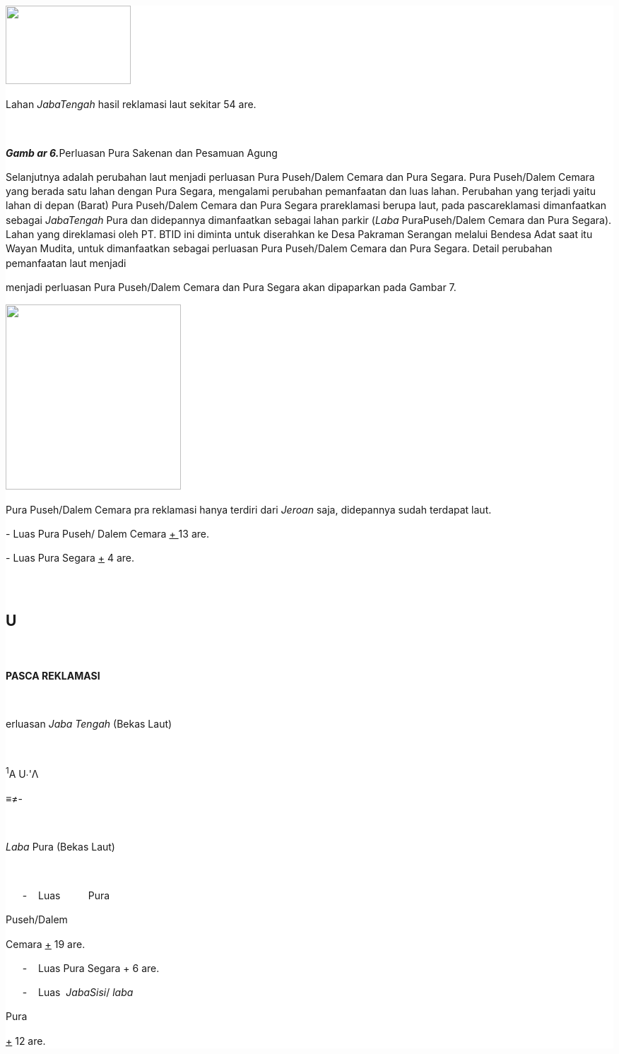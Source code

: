 <div><img src="https://jurnal.harianregional.com/media/19472-15.jpg" alt="" style="width:133pt;height:83pt;">
<p><span class="font10">Lahan </span><span class="font10" style="font-style:italic;">JabaTengah </span><span class="font10">hasil reklamasi laut sekitar 54 are.</span></p>
</div><br clear="all">
<p><span class="font0" style="font-weight:bold;font-style:italic;">Gamb ar 6.</span><span class="font0">Perluasan Pura Sakenan dan Pesamuan Agung</span></p>
<p><span class="font12">Selanjutnya adalah perubahan laut menjadi perluasan Pura Puseh/Dalem Cemara dan Pura Segara. Pura Puseh/Dalem Cemara yang berada satu lahan dengan Pura Segara, mengalami perubahan pemanfaatan dan luas lahan. Perubahan yang terjadi yaitu lahan di depan (Barat) Pura Puseh/Dalem Cemara dan Pura Segara prareklamasi berupa laut, pada pascareklamasi dimanfaatkan sebagai </span><span class="font12" style="font-style:italic;">JabaTengah</span><span class="font12"> Pura dan didepannya dimanfaatkan sebagai lahan parkir (</span><span class="font12" style="font-style:italic;">Laba</span><span class="font12"> PuraPuseh/Dalem Cemara dan Pura Segara). Lahan yang direklamasi oleh PT. BTID ini diminta untuk diserahkan ke Desa Pakraman Serangan melalui Bendesa Adat saat itu Wayan Mudita, untuk dimanfaatkan sebagai perluasan Pura Puseh/Dalem Cemara dan Pura Segara. Detail perubahan pemanfaatan laut menjadi</span></p>
<p><span class="font12">menjadi perluasan Pura Puseh/Dalem Cemara dan Pura Segara akan dipaparkan pada Gambar 7.</span></p>
<div><img src="https://jurnal.harianregional.com/media/19472-16.jpg" alt="" style="width:186pt;height:196pt;">
<p><span class="font10">Pura Puseh/Dalem Cemara pra reklamasi hanya terdiri dari </span><span class="font10" style="font-style:italic;">Jeroan</span><span class="font10"> saja, didepannya sudah terdapat laut.</span></p>
<p><span class="font4">- </span><span class="font10">Luas Pura Puseh/ Dalem Cemara </span><span class="font10" style="text-decoration:underline;">+ </span><span class="font10">13 are.</span></p>
<p><span class="font4">- </span><span class="font10">Luas Pura Segara </span><span class="font10" style="text-decoration:underline;">+</span><span class="font10"> 4 are.</span></p>
</div><br clear="all">
<div>
<h2><a name="bookmark20"></a><span class="font6"><a name="bookmark21"></a>U</span></h2>
</div><br clear="all">
<div>
<p><span class="font8" style="font-weight:bold;">PASCA REKLAMASI</span></p>
</div><br clear="all">
<div>
<p><span class="font10">erluasan </span><span class="font10" style="font-style:italic;">Jaba Tengah </span><span class="font10">(Bekas Laut)</span></p>
</div><br clear="all">
<div>
<p><span class="font9"><sup>1</sup>A U∙'Λ</span></p>
<p><span class="font9">≡≠-</span></p>
</div><br clear="all">
<div>
<p><span class="font10" style="font-style:italic;">Laba</span><span class="font10"> Pura (Bekas Laut)</span></p>
</div><br clear="all">
<div>
<ul style="list-style:none;"><li>
<p><span class="font4">-</span><span class="font10"> &nbsp;&nbsp;&nbsp;Luas &nbsp;&nbsp;&nbsp;&nbsp;&nbsp;&nbsp;&nbsp;&nbsp;&nbsp;Pura</span></p></li></ul>
<p><span class="font10">Puseh/Dalem</span></p>
<p><span class="font10">Cemara </span><span class="font10" style="text-decoration:underline;">+</span><span class="font10"> 19 are.</span></p>
<ul style="list-style:none;"><li>
<p><span class="font4">-</span><span class="font10"> &nbsp;&nbsp;&nbsp;Luas Pura Segara + 6 are.</span></p></li>
<li>
<p><span class="font4">-</span><span class="font10"> &nbsp;&nbsp;&nbsp;Luas &nbsp;</span><span class="font10" style="font-style:italic;">JabaSisi</span><span class="font10">/ </span><span class="font10" style="font-style:italic;">laba</span></p></li></ul>
<p><span class="font10">Pura</span></p>
<p><span class="font10" style="text-decoration:underline;">+</span><span class="font10"> 12 are.</span></p>